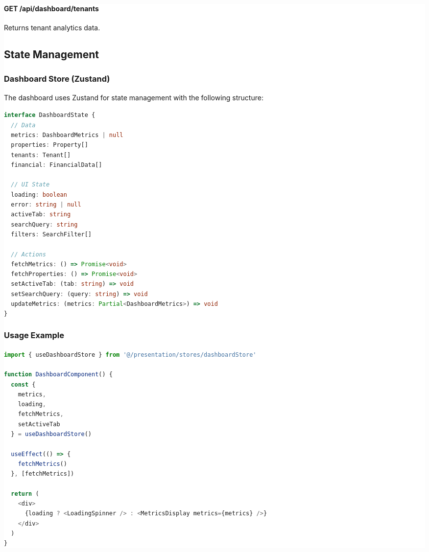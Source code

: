 #### GET /api/dashboard/tenants
Returns tenant analytics data.

## State Management

### Dashboard Store (Zustand)

The dashboard uses Zustand for state management with the following structure:

```typescript
interface DashboardState {
  // Data
  metrics: DashboardMetrics | null
  properties: Property[]
  tenants: Tenant[]
  financial: FinancialData[]
  
  // UI State
  loading: boolean
  error: string | null
  activeTab: string
  searchQuery: string
  filters: SearchFilter[]
  
  // Actions
  fetchMetrics: () => Promise<void>
  fetchProperties: () => Promise<void>
  setActiveTab: (tab: string) => void
  setSearchQuery: (query: string) => void
  updateMetrics: (metrics: Partial<DashboardMetrics>) => void
}
```

### Usage Example

```typescript
import { useDashboardStore } from '@/presentation/stores/dashboardStore'

function DashboardComponent() {
  const { 
    metrics, 
    loading, 
    fetchMetrics,
    setActiveTab 
  } = useDashboardStore()
  
  useEffect(() => {
    fetchMetrics()
  }, [fetchMetrics])
  
  return (
    <div>
      {loading ? <LoadingSpinner /> : <MetricsDisplay metrics={metrics} />}
    </div>
  )
}
```
